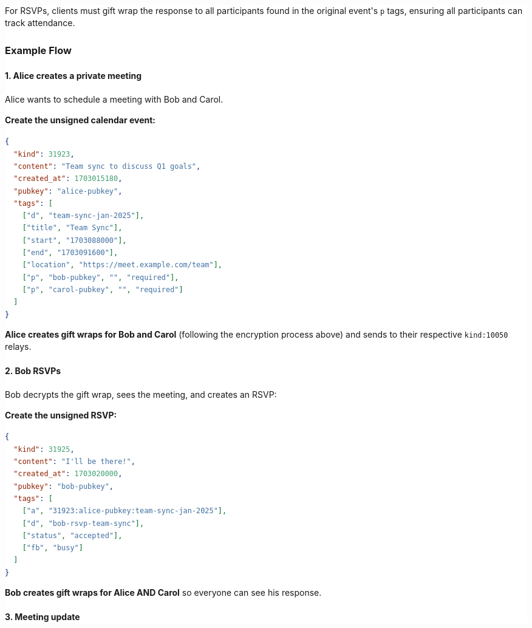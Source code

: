 For RSVPs, clients must gift wrap the response to all participants found in the original event's `p` tags, ensuring all participants can track attendance.

### Example Flow

#### 1. Alice creates a private meeting

Alice wants to schedule a meeting with Bob and Carol.

**Create the unsigned calendar event:**
```json
{
  "kind": 31923,
  "content": "Team sync to discuss Q1 goals",
  "created_at": 1703015180,
  "pubkey": "alice-pubkey",
  "tags": [
    ["d", "team-sync-jan-2025"],
    ["title", "Team Sync"],
    ["start", "1703088000"],
    ["end", "1703091600"],
    ["location", "https://meet.example.com/team"],
    ["p", "bob-pubkey", "", "required"],
    ["p", "carol-pubkey", "", "required"]
  ]
}
```

**Alice creates gift wraps for Bob and Carol** (following the encryption process above) and sends to their respective `kind:10050` relays.

#### 2. Bob RSVPs

Bob decrypts the gift wrap, sees the meeting, and creates an RSVP:

**Create the unsigned RSVP:**
```json
{
  "kind": 31925,
  "content": "I'll be there!",
  "created_at": 1703020000,
  "pubkey": "bob-pubkey",
  "tags": [
    ["a", "31923:alice-pubkey:team-sync-jan-2025"],
    ["d", "bob-rsvp-team-sync"],
    ["status", "accepted"],
    ["fb", "busy"]
  ]
}
```

**Bob creates gift wraps for Alice AND Carol** so everyone can see his response.

#### 3. Meeting update
